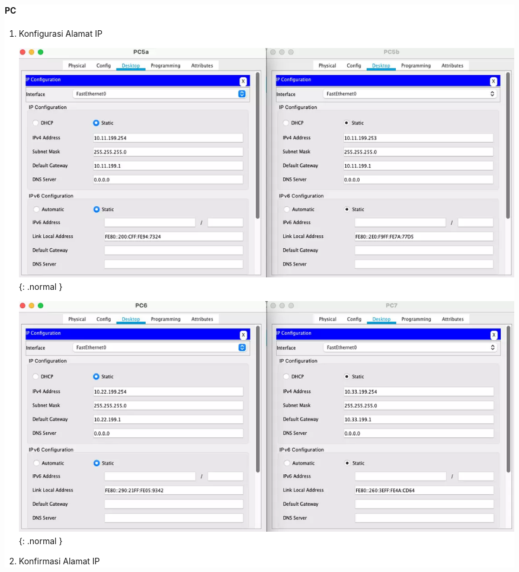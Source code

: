 #### PC

1. Konfigurasi Alamat IP

   ![](/assets/img/2022-05-22-konfigurasi-intervlan-routing-pada-cisco-packet-tracer/22.png){: .normal }

   ![](/assets/img/2022-05-22-konfigurasi-intervlan-routing-pada-cisco-packet-tracer/23.png){: .normal }

1. Konfirmasi Alamat IP
